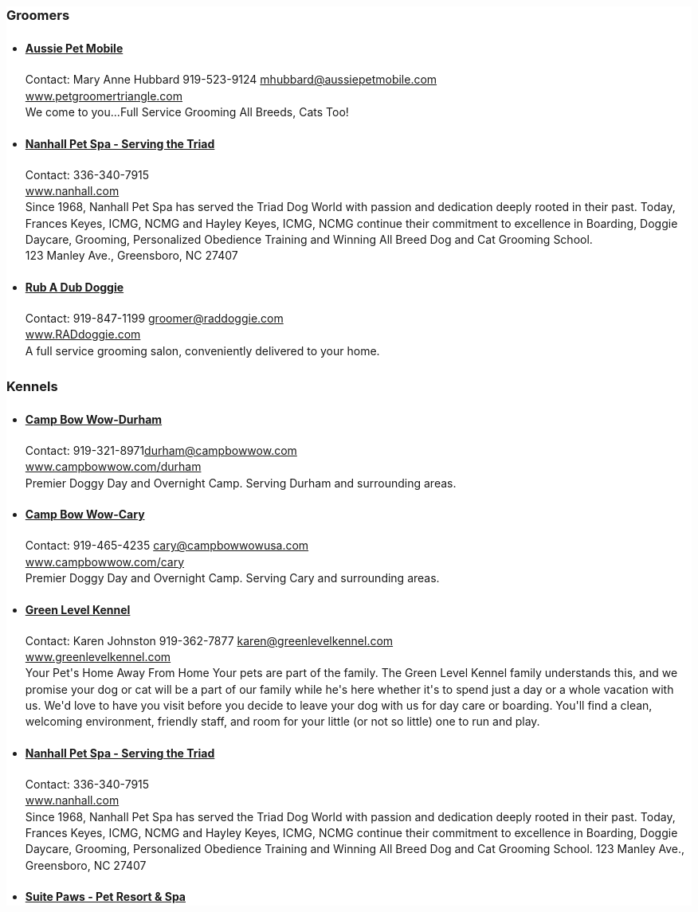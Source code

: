 <h3>Groomers</h3>
<ul>
 	<li>
 	<h4><a href="http://www.petgroomertriangle.com" target="_blank">Aussie Pet Mobile</a></h4>
   <p>Contact: Mary Anne Hubbard 919-523-9124 <a href="mailto:mhubbard@aussiepetmobile.com">mhubbard@aussiepetmobile.com</a> <br/>
   <a href="http://www.petgroomertriangle.com" target="_blank">www.petgroomertriangle.com</a> <br/>
   We come to you...Full Service Grooming All Breeds, Cats Too!</p>
  </li>
 	<li>
 	<h4><a href="http://www.nanhall.com" target="_blank">Nanhall Pet Spa - Serving the Triad</a></h4>
   <p>Contact: 336-340-7915 <br/>
   <a href="http://www.nanhall.com" target="_blank">www.nanhall.com</a><br/>
   Since 1968, Nanhall Pet Spa has served the Triad Dog World with passion and dedication
   deeply rooted in their past. Today, Frances Keyes, ICMG, NCMG and Hayley Keyes,
   ICMG, NCMG continue their commitment to excellence in Boarding, Doggie Daycare, Grooming,
   Personalized Obedience Training and Winning All Breed Dog and Cat Grooming School.<br/>
   123 Manley Ave., Greensboro, NC 27407<br/>
  </li>
 	<li>
 	<h4><a href="http://www.raddoggie.com" target="_blank">Rub A Dub Doggie</a></h4>
   <p>Contact: 919-847-1199 <a href="mailto:groomer@raddoggie.com">groomer@raddoggie.com</a> <br/>
   <a href="http://.www.RADdoggie.com" target="_blank">www.RADdoggie.com</a> <br/>
   A full service grooming salon, conveniently delivered to your home.</p>
  </li>
</ul>

<h3>Kennels</h3>
<ul>
 	<li>
 	 <h4><a href="http://www.campbowwow.com/durham" target="_blank">Camp Bow Wow-Durham</a></h4>
   <p>Contact: 919-321-8971<a href="mailto:durham@campbowwow.com">durham@campbowwow.com</a> <br/>
   <a href="http://www.campbowwow.com/durham" target="_blank">www.campbowwow.com/durham</a> <br/>
   Premier Doggy Day and Overnight Camp. Serving Durham and surrounding areas.</p>
  </li>
 	<li>
 	 <h4><a href="http://www.campbowwow.com/cary" target="_blank">Camp Bow Wow-Cary</a></h4>
    <p>Contact: 919-465-4235 <a href="mailto:cary@campbowwowusa.com">cary@campbowwowusa.com</a> <br/>
    <a href="http://www.campbowwow.com/cary" target="_blank">www.campbowwow.com/cary</a> <br/>
    Premier Doggy Day and Overnight Camp. Serving Cary and surrounding areas.</p>
  </li>
 	<li>
 	 <h4><a href="http://www.greenlevelkennel.com" target="_blank">Green Level Kennel</a></h4>
   <p>Contact: Karen Johnston 919-362-7877 <a href="mailto:karen@greenlevelkennel.com">karen@greenlevelkennel.com</a> <br/>
    <a href="http://www.greenlevelkennel.com" target="_blank">www.greenlevelkennel.com</a> <br/>
    Your Pet's Home Away From Home Your pets are part of the family. The Green Level Kennel family understands this, and we promise your dog or cat will be a part of our family while he's here whether it's to spend just a day or a whole vacation with us. We'd love to have you visit before you decide to leave your dog with us for day care or boarding. You'll find a clean, welcoming environment, friendly staff, and room for your little (or not so little) one to run and play.</p>
  </li>
 	<li>
 	 <h4><a href="http://www.nanhall.com" target="_blank">Nanhall Pet Spa - Serving the Triad</a></h4>
   <p>Contact: 336-340-7915 <br/>
   <a href="http://www.nanhall.com" target="_blank">www.nanhall.com</a> <br/>
   Since 1968, Nanhall Pet Spa has served the Triad Dog World with passion and dedication deeply rooted in their past. Today, Frances Keyes, ICMG, NCMG and Hayley Keyes, ICMG, NCMG continue their commitment to excellence in Boarding, Doggie Daycare, Grooming, Personalized Obedience Training and Winning All Breed Dog and Cat Grooming School.
   123 Manley Ave., Greensboro, NC 27407 </p>
  </li>
 	<li>
 	 <h4><a href="http://www.suitepaws.com" target="_blank">Suite Paws - Pet Resort &amp; Spa</a></h4>